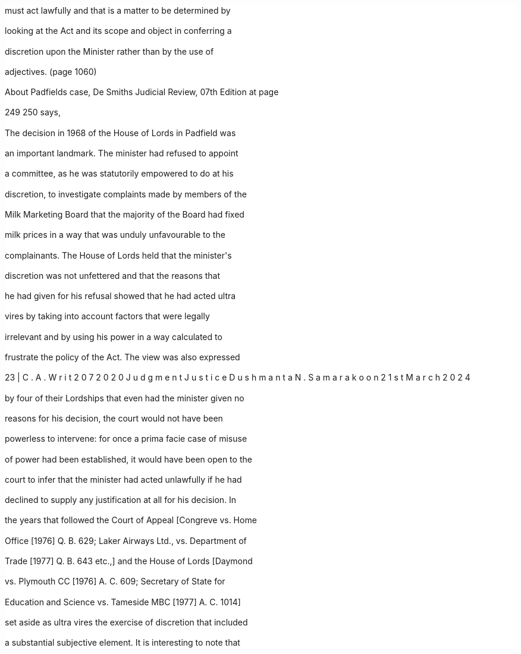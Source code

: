 must act lawfully and that is a matter to be determined by

looking at the Act and its scope and object in conferring a

discretion upon the Minister rather than by the use of

adjectives. (page 1060)

About Padfields case, De Smiths Judicial Review, 07th Edition at page

249 250 says,

The decision in 1968 of the House of Lords in Padfield was

an important landmark. The minister had refused to appoint

a committee, as he was statutorily empowered to do at his

discretion, to investigate complaints made by members of the

Milk Marketing Board that the majority of the Board had fixed

milk prices in a way that was unduly unfavourable to the

complainants. The House of Lords held that the minister's

discretion was not unfettered and that the reasons that

he had given for his refusal showed that he had acted ultra

vires by taking into account factors that were legally

irrelevant and by using his power in a way calculated to

frustrate the policy of the Act. The view was also expressed

23 | C . A . W r i t 2 0 7 2 0 2 0 J u d g m e n t J u s t i c e D u s h m a n t a N . S a m a r a k o o n 2 1 s t M a r c h 2 0 2 4

by four of their Lordships that even had the minister given no

reasons for his decision, the court would not have been

powerless to intervene: for once a prima facie case of misuse

of power had been established, it would have been open to the

court to infer that the minister had acted unlawfully if he had

declined to supply any justification at all for his decision. In

the years that followed the Court of Appeal [Congreve vs. Home

Office [1976] Q. B. 629; Laker Airways Ltd., vs. Department of

Trade [1977] Q. B. 643 etc.,] and the House of Lords [Daymond

vs. Plymouth CC [1976] A. C. 609; Secretary of State for

Education and Science vs. Tameside MBC [1977] A. C. 1014]

set aside as ultra vires the exercise of discretion that included

a substantial subjective element. It is interesting to note that
